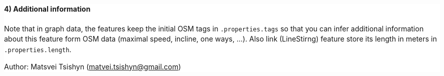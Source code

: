 #### 4) Additional information

Note that in graph data, the features keep the initial OSM tags in `.properties.tags` so that you can infer additional information about this feature form OSM data (maximal speed, incline, one ways, ...). Also link (LineStirng) feature store its length in meters in `.properties.length`.





Author: Matsvei Tsishyn (matvei.tsishyn@gmail.com)
